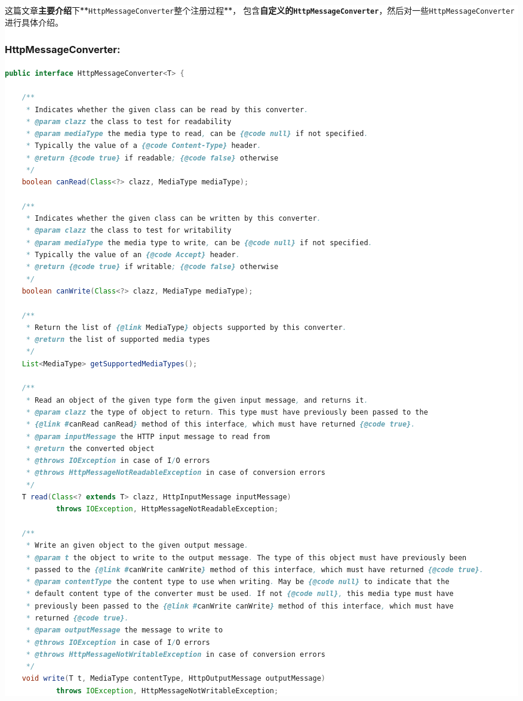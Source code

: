 这篇文章**主要介绍**下**`HttpMessageConverter`整个注册过程**，
包含**自定义的`HttpMessageConverter`**，然后对一些`HttpMessageConverter`进行具体介绍。

### HttpMessageConverter:
```java
public interface HttpMessageConverter<T> {  
  
    /** 
     * Indicates whether the given class can be read by this converter. 
     * @param clazz the class to test for readability 
     * @param mediaType the media type to read, can be {@code null} if not specified. 
     * Typically the value of a {@code Content-Type} header. 
     * @return {@code true} if readable; {@code false} otherwise 
     */  
    boolean canRead(Class<?> clazz, MediaType mediaType);  
  
    /** 
     * Indicates whether the given class can be written by this converter. 
     * @param clazz the class to test for writability 
     * @param mediaType the media type to write, can be {@code null} if not specified. 
     * Typically the value of an {@code Accept} header. 
     * @return {@code true} if writable; {@code false} otherwise 
     */  
    boolean canWrite(Class<?> clazz, MediaType mediaType);  
  
    /** 
     * Return the list of {@link MediaType} objects supported by this converter. 
     * @return the list of supported media types 
     */  
    List<MediaType> getSupportedMediaTypes();  
  
    /** 
     * Read an object of the given type form the given input message, and returns it. 
     * @param clazz the type of object to return. This type must have previously been passed to the 
     * {@link #canRead canRead} method of this interface, which must have returned {@code true}. 
     * @param inputMessage the HTTP input message to read from 
     * @return the converted object 
     * @throws IOException in case of I/O errors 
     * @throws HttpMessageNotReadableException in case of conversion errors 
     */  
    T read(Class<? extends T> clazz, HttpInputMessage inputMessage)  
            throws IOException, HttpMessageNotReadableException;  
  
    /** 
     * Write an given object to the given output message. 
     * @param t the object to write to the output message. The type of this object must have previously been 
     * passed to the {@link #canWrite canWrite} method of this interface, which must have returned {@code true}. 
     * @param contentType the content type to use when writing. May be {@code null} to indicate that the 
     * default content type of the converter must be used. If not {@code null}, this media type must have 
     * previously been passed to the {@link #canWrite canWrite} method of this interface, which must have 
     * returned {@code true}. 
     * @param outputMessage the message to write to 
     * @throws IOException in case of I/O errors 
     * @throws HttpMessageNotWritableException in case of conversion errors 
     */  
    void write(T t, MediaType contentType, HttpOutputMessage outputMessage)  
            throws IOException, HttpMessageNotWritableException;  
```